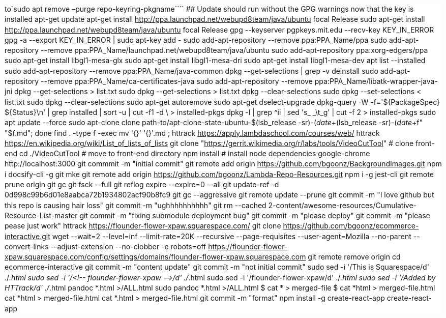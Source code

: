 to`sudo apt remove –purge repo-keyring-pkgname```` ## Update should run without the GPG warnings now that the key is installed apt-get update apt-get install http://ppa.launchpad.net/webupd8team/java/ubuntu focal Release sudo apt-get install http://ppa.launchpad.net/webupd8team/java/ubuntu focal Release gpg --keyserver pgpkeys.mit.edu --recv-key KEY_IN_ERROR gpg -a --export KEY_IN_ERROR | sudo apt-key add - sudo add-apt-repository --remove ppa:PPA_Name/ppa sudo add-apt-repository --remove ppa:PPA_Name/launchpad.net/webupd8team/java/ubuntu sudo add-apt-repository ppa:xorg-edgers/ppa  sudo apt-get install libgl1-mesa-glx sudo apt-get install libgl1-mesa-dri sudo apt-get install libgl1-mesa-dev apt list --installed sudo add-apt-repository --remove ppa:PPA_Name/java-common dpkg --get-selections | grep -v deinstall sudo add-apt-repository --remove ppa:PPA_Name/ca-certificates-java sudo add-apt-repository --remove ppa:PPA_Name/libatk-wrapper-java-jni dpkg --get-selections > list.txt sudo dpkg --get-selections > list.txt dpkg --clear-selections sudo dpkg --set-selections < list.txt sudo dpkg --clear-selections sudo apt-get autoremove sudo apt-get dselect-upgrade dpkg-query -W -f='${PackageSpec} ${Status}\n' | grep installed |  sort -u | cut -f1 -d \ > installed-pkgs dpkg -l | grep ^ii | sed 's_  _\t_g' | cut -f 2 > installed-pkgs sudo apt update --force sudo apt-clone clone path-to/apt-clone-state-ubuntu-$(lsb_release -sr)-$(date +%F).tar.gz sudo apt-clone clone ./apt-clone-state-ubuntu-$(lsb_release -sr)-$(date +%F).tar.gz find . -depth -exec rmdir {} \;   apt-mark showmanual .. .\vcpkg\bootstrap-vcpkg.bat npm install sudo apt-key adv --keyserver pgp.mit.edu --recv-keys 5C808C2B65558117 python3      pipenv install --dev -r dev-requirements.txt && pipenv install -r requirements.txt sudo apt purge python2.x-minimal # Remove python2 sudo apt purge -y python2.7-minimal sudo ln -s /usr/bin/python3 /usr/bin/python sudo apt install -y python3-pip sudo ln -s /usr/bin/pip3 /usr/bin/pip python --version . /bin/activate node filerTests.js  npm install locate-path ./bootstrap-vcpkg.sh cmake -B [build directory] -S . -DCMAKE_TOOLCHAIN_FILE=[path to vcpkg]/scripts/buildsystems/vcpkg.cmake sudo apt install cmake sudo apt-get install build-essential tar curl zip unzip npm i --save lodash babel --plugins transform-ternary-to-if-else replace.js sudo apt install babel npm install babel lebab --replace ./ --transform for-of lebab --replace ./ --transform commonjs  lebab --replace ./ --transform exponent lebab --replace ./ --transform multi-var lebab --replace ./ --transform template lebab --replace ./ --transform default-param lebab --replace ./ --transform  destruct-param  lebab --replace ./ --transform includes npm init npm install loadash node election.js npm install underscore npm i underscore cat README.md* | codedown javascript > code.js cat README.md | codedown javascript | node >code.js cat README.md | codedown javascript | node  cat README.md | codedown javascript  codedown javascript README.md > out.js npm i babel-plugin-transform-ternary-to-if-else git remote add origin https://github.com/bgoonz/loadash-es6-refactor.git npm init  git commit -m "package.json" npm login npm publish node Runkit-ds-algo-dynamic.js git commit -m "coderpad" git pul sed -n '/^```/,/^```/ p' < README.md sed -n '/^```/,/^```/ p' < README.md > sed -n '/^```/,/^```/ p' < README.md > README-code.js git commit -m "update and cleanup" git pull -s recursive -X theirs https://github.com/bgoonz/Medium_Articles.git git commit -m "merge" git commit -m "folder structure " git commit -m "formatted html" tree -d >README.md tree -d -L 5 >README.md tree  -L 5 >README.md git commit -m "readme" find ./ -mindepth 2 -type f -exec mv -t ./ --backup=t '{}' + for f in * ; do    mv "$f" "$f.md"; done find . -type f -exec mv '{}' '{}'.md \; httrack https://apply.lambdaschool.com/courses/web/ httrack https://en.wikipedia.org/wiki/List_of_lists_of_lists git clone "https://gerrit.wikimedia.org/r/labs/tools/VideoCutTool"   # clone front-end cd ./VideoCutTool                                                    # move to front-end directory npm install                                                          # install node dependencies google-chrome http://localhost:3000          git commmit -m "initial commit" git remote add origin https://github.com/bgoonz/BackgroundImages.git npm i docsify-cli -g git mke git remote add origin https://github.com/bgoonz/Lambda-Repo-Resources.git npm i -g jest-cli git remote prune origin git gc git fsck --full git reflog expire --expire=0 --all git update-ref -d 0d998c99b6d01e8aabca72b1934802acf90b8fc9 git gc --aggressive git remote update --prune git commit -m "I love github but this repo is causing hair loss" git commit -m "ughhhhhhhhhh" git rm --cached 2-content/awesome-resources/Cumulative-Resource-List-master git commit -m "fixing submodule deployment bug" git commit -m "please deploy" git commit -m "please pease just work" httrack https://flounder-flower-xpaw.squarespace.com/ git clone  https://github.com/bgoonz/ecommerce-interactive.git wget --wait=2 --level=inf --limit-rate=20K --recursive --page-requisites --user-agent=Mozilla --no-parent --convert-links --adjust-extension --no-clobber -e robots=off https://flounder-flower-xpaw.squarespace.com/config/settings/domains/flounder-flower-xpaw.squarespace.com git remote remove origin cd ecommerce-interactive git commit -m "content update" git commit -m "not initial commit" sudo sed -i '/This is Squarespace/d' ./*.html sudo sed -i '/\<\!\-\- flounder\-flower\-xpaw \-\-\>/d' ./*.html sudo sed -i '/flounder\-flower\-xpaw/d' ./*.html sudo sed -i '/Added by HTTrack/d' ./*.html pandoc *.html >/ALL.html sudo pandoc *.html >/ALL.html $ cat * > merged-file $ cat *html > merged-file.html cat *html > merged-file.html cat *.html > merged-file.html git commit -m "format" npm install -g create-react-app create-react-app